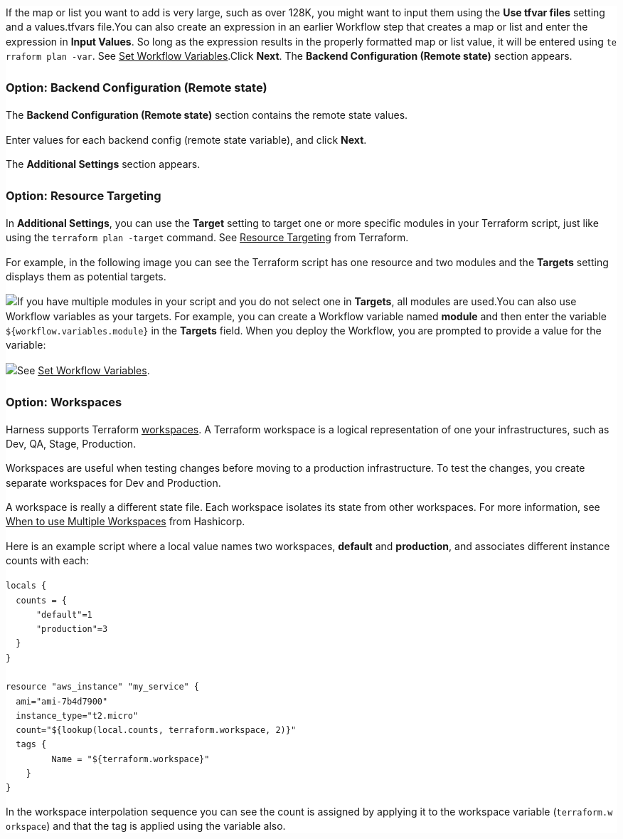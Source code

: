 If the map or list you want to add is very large, such as over 128K, you might want to input them using the **Use tfvar files** setting and a values.tfvars file.You can also create an expression in an earlier Workflow step that creates a map or list and enter the expression in **Input Values**. So long as the expression results in the properly formatted map or list value, it will be entered using `terraform plan -var`. See [Set Workflow Variables](/article/766iheu1bk-add-workflow-variables-new-template).Click **Next**. The **Backend Configuration (Remote state)** section appears.

### Option: Backend Configuration (Remote state)

The **Backend Configuration (Remote state)** section contains the remote state values.

Enter values for each backend config (remote state variable), and click **Next**.

The **Additional Settings** section appears.

### Option: Resource Targeting

In **Additional Settings**, you can use the **Target** setting to target one or more specific modules in your Terraform script, just like using the `terraform plan -target` command. See [Resource Targeting](https://www.terraform.io/docs/commands/plan.html#resource-targeting) from Terraform.

For example, in the following image you can see the Terraform script has one resource and two modules and the **Targets** setting displays them as potential targets.

![](https://files.helpdocs.io/kw8ldg1itf/articles/uxwih21ps1/1586301265517/image.png)If you have multiple modules in your script and you do not select one in **Targets**, all modules are used.You can also use Workflow variables as your targets. For example, you can create a Workflow variable named **module** and then enter the variable `${workflow.variables.module}` in the **Targets** field. When you deploy the Workflow, you are prompted to provide a value for the variable:

![](https://files.helpdocs.io/kw8ldg1itf/articles/9pvvgcdbjh/1559944106336/image.png)See [Set Workflow Variables](/article/766iheu1bk-add-workflow-variables-new-template).

### Option: Workspaces

Harness supports Terraform [workspaces](https://www.terraform.io/docs/state/workspaces.html). A Terraform workspace is a logical representation of one your infrastructures, such as Dev, QA, Stage, Production.

Workspaces are useful when testing changes before moving to a production infrastructure. To test the changes, you create separate workspaces for Dev and Production.

A workspace is really a different state file. Each workspace isolates its state from other workspaces. For more information, see [When to use Multiple Workspaces](https://www.terraform.io/docs/state/workspaces.html#when-to-use-multiple-workspaces) from Hashicorp.

Here is an example script where a local value names two workspaces, **default** and **production**, and associates different instance counts with each:


```
locals {  
  counts = {  
      "default"=1  
      "production"=3  
  }  
}  
  
resource "aws_instance" "my_service" {  
  ami="ami-7b4d7900"  
  instance_type="t2.micro"  
  count="${lookup(local.counts, terraform.workspace, 2)}"  
  tags {  
         Name = "${terraform.workspace}"  
    }  
}
```
In the workspace interpolation sequence you can see the count is assigned by applying it to the workspace variable (`terraform.workspace`) and that the tag is applied using the variable also.
